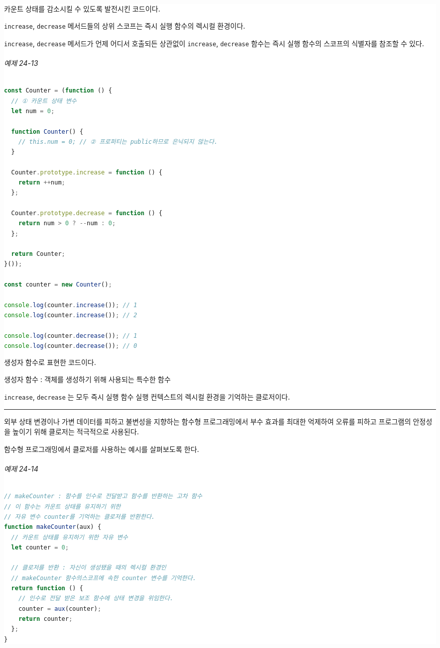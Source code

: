 카운트 상태를 감소시킬 수 있도록 발전시킨 코드이다.

`increase`, `decrease` 메서드들의 상위 스코프는 즉시 실행 함수의 렉시컬 환경이다.

`increase`, `decrease` 메서드가 언제 어디서 호출되든 상관없이 `increase`, `decrease` 함수는 즉시 실행 함수의 스코프의 식별자를 참조할 수 있다.

###### 예제 24-13

```javascript
const Counter = (function () {
  // ① 카운트 상태 변수
  let num = 0;

  function Counter() {
    // this.num = 0; // ② 프로퍼티는 public하므로 은닉되지 않는다.
  }

  Counter.prototype.increase = function () {
    return ++num;
  };

  Counter.prototype.decrease = function () {
    return num > 0 ? --num : 0;
  };

  return Counter;
}());

const counter = new Counter();

console.log(counter.increase()); // 1
console.log(counter.increase()); // 2

console.log(counter.decrease()); // 1
console.log(counter.decrease()); // 0
```

생성자 함수로 표현한 코드이다.

생성자 함수 : 객체를 생성하기 위해 사용되는 특수한 함수

`increase`, `decrease` 는 모두 즉시 실행 함수 실행 컨텍스트의 렉시컬 환경을 기억하는 클로저이다.

------
외부 상태 변경이나 가변 데이터를 피하고 불변성을 지향하는 함수형 프로그래밍에서 부수 효과를 최대한 억제하여 오류를 피하고 프로그램의 안정성을 높이기 위해 클로저는 적극적으로 사용된다.

함수형 프로그래밍에서 클로저를 사용하는 예시를 살펴보도록 한다.

###### 예제 24-14

```javascript
// makeCounter : 함수를 인수로 전달받고 함수를 반환하는 고차 함수
// 이 함수는 카운트 상태를 유지하기 위한
// 자유 변수 counter를 기억하는 클로저를 반환한다.
function makeCounter(aux) {
  // 카운트 상태를 유지하기 위한 자유 변수
  let counter = 0;

  // 클로저를 반환 : 자신이 생성됐을 때의 렉시컬 환경인
  // makeCounter 함수의스코프에 속한 counter 변수를 기억한다.
  return function () {
    // 인수로 전달 받은 보조 함수에 상태 변경을 위임한다.
    counter = aux(counter);
    return counter;
  };
}
```